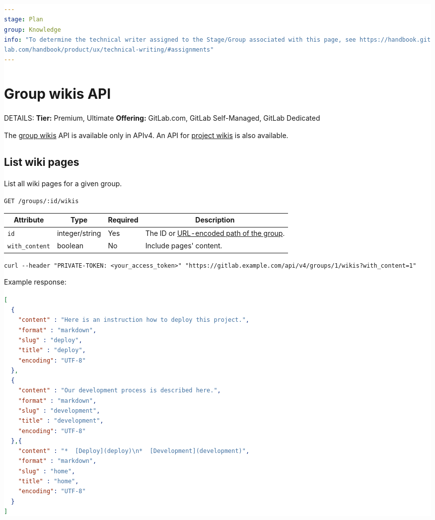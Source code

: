 ```yaml
---
stage: Plan
group: Knowledge
info: "To determine the technical writer assigned to the Stage/Group associated with this page, see https://handbook.gitlab.com/handbook/product/ux/technical-writing/#assignments"
---
```


# Group wikis API

DETAILS:
**Tier:** Premium, Ultimate
**Offering:** GitLab.com, GitLab Self-Managed, GitLab Dedicated

The [group wikis](../user/project/wiki/group.md) API is available only in APIv4.
An API for [project wikis](wikis.md) is also available.

## List wiki pages

List all wiki pages for a given group.

```plaintext
GET /groups/:id/wikis
```

| Attribute      | Type           | Required | Description |
| -------------- | -------------- | -------- | ----------- |
| `id`           | integer/string | Yes      | The ID or [URL-encoded path of the group](rest/index.md#namespaced-paths). |
| `with_content` | boolean        | No       | Include pages' content. |

```shell
curl --header "PRIVATE-TOKEN: <your_access_token>" "https://gitlab.example.com/api/v4/groups/1/wikis?with_content=1"
```

Example response:

```json
[
  {
    "content" : "Here is an instruction how to deploy this project.",
    "format" : "markdown",
    "slug" : "deploy",
    "title" : "deploy",
    "encoding": "UTF-8"
  },
  {
    "content" : "Our development process is described here.",
    "format" : "markdown",
    "slug" : "development",
    "title" : "development",
    "encoding": "UTF-8"
  },{
    "content" : "*  [Deploy](deploy)\n*  [Development](development)",
    "format" : "markdown",
    "slug" : "home",
    "title" : "home",
    "encoding": "UTF-8"
  }
]
```
